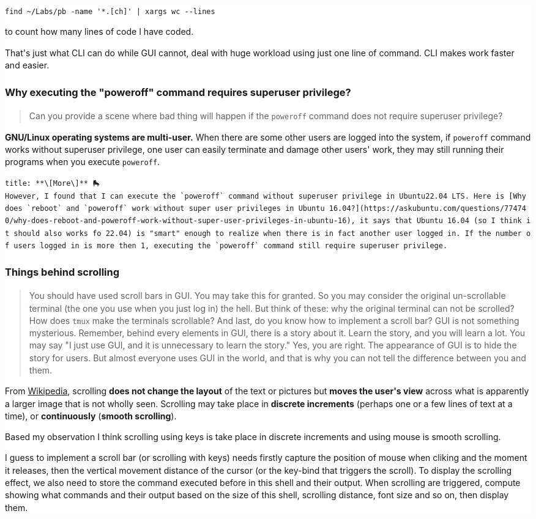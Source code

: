 ```shell
find ~/Labs/pb -name '*.[ch]' | xargs wc --lines
```

to count how many lines of code I have coded.

That's just what CLI can do while GUI cannot, deal with huge workload using just one line of command. CLI makes work faster and easier.

### Why executing the "poweroff" command requires superuser privilege?

> Can you provide a scene where bad thing will happen if the `poweroff` command does not require superuser privilege?

**GNU/Linux operating systems are multi-user.** When there are some other users are logged into the system, if `poweroff` command works without superuser privilege, one user can easily terminate and damage other users' work, they may still running their programs when you execute `poweroff`.

```ad-seealso
title: **\[More\]** 🛼
However, I found that I can execute the `poweroff` command without superuser privilege in Ubuntu22.04 LTS. Here is [Why does `reboot` and `poweroff` work without super user privileges in Ubuntu 16.04?](https://askubuntu.com/questions/774740/why-does-reboot-and-poweroff-work-without-super-user-privileges-in-ubuntu-16), it says that Ubuntu 16.04 (so I think it should also works fo 22.04) is "smart" enough to realize when there is in fact another user logged in. If the number of users logged in is more then 1, executing the `poweroff` command still require superuser privilege.
```

### Things behind scrolling

> You should have used scroll bars in GUI. You may take this for granted. So you may consider the original un-scrollable terminal (the one you use when you just log in) the hell. But think of these: why the original terminal can not be scrolled? How does `tmux` make the terminals scrollable? And last, do you know how to implement a scroll bar?
> GUI is not something mysterious. Remember, behind every elements in GUI, there is a story about it. Learn the story, and you will learn a lot. You may say "I just use GUI, and it is unnecessary to learn the story." Yes, you are right. The appearance of GUI is to hide the story for users. But almost everyone uses GUI in the world, and that is why you can not tell the difference between you and them.

From [Wikipedia](https://en.wikipedia.org/wiki/Scrolling), scrolling **does not change the layout** of the text or pictures but **moves the user's view** across what is apparently a larger image that is not wholly seen. Scrolling may take place in **discrete increments** (perhaps one or a few lines of text at a time), or **continuously** (**smooth scrolling**).

Based my observation I think scrolling using keys is take place in discrete increments and using mouse is smooth scrolling.

I guess to implement a scroll bar (or scrolling with keys) needs firstly capture the position of mouse when cliking and the moment it releases, then the vertical movement distance of the cursor (or the key-bind that triggers the scroll). To display the scrolling effect, we also need to store the command executed before in this shell and their output. When scrolling are triggered, compute showing what commands and their output based on the size of this shell, scrolling distance, font size and so on, then display them.
